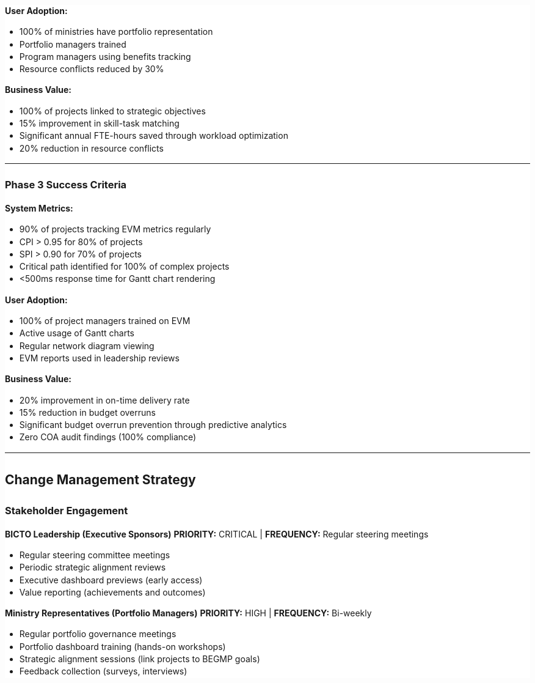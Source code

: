 **User Adoption:**
- 100% of ministries have portfolio representation
- Portfolio managers trained
- Program managers using benefits tracking
- Resource conflicts reduced by 30%

**Business Value:**
- 100% of projects linked to strategic objectives
- 15% improvement in skill-task matching
- Significant annual FTE-hours saved through workload optimization
- 20% reduction in resource conflicts

---

### Phase 3 Success Criteria

**System Metrics:**
- 90% of projects tracking EVM metrics regularly
- CPI > 0.95 for 80% of projects
- SPI > 0.90 for 70% of projects
- Critical path identified for 100% of complex projects
- <500ms response time for Gantt chart rendering

**User Adoption:**
- 100% of project managers trained on EVM
- Active usage of Gantt charts
- Regular network diagram viewing
- EVM reports used in leadership reviews

**Business Value:**
- 20% improvement in on-time delivery rate
- 15% reduction in budget overruns
- Significant budget overrun prevention through predictive analytics
- Zero COA audit findings (100% compliance)

---

## Change Management Strategy

### Stakeholder Engagement

**BICTO Leadership (Executive Sponsors)**
**PRIORITY:** CRITICAL | **FREQUENCY:** Regular steering meetings
- Regular steering committee meetings
- Periodic strategic alignment reviews
- Executive dashboard previews (early access)
- Value reporting (achievements and outcomes)

**Ministry Representatives (Portfolio Managers)**
**PRIORITY:** HIGH | **FREQUENCY:** Bi-weekly
- Regular portfolio governance meetings
- Portfolio dashboard training (hands-on workshops)
- Strategic alignment sessions (link projects to BEGMP goals)
- Feedback collection (surveys, interviews)
